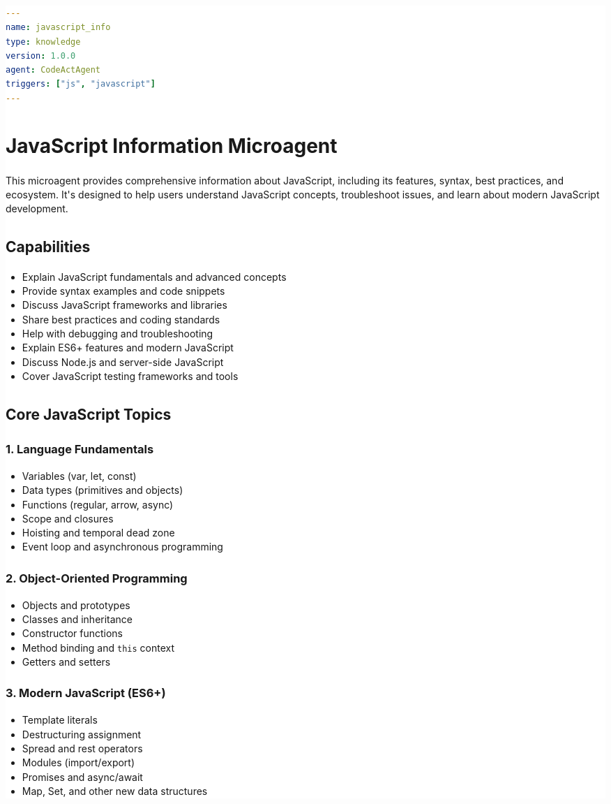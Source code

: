 ```yaml
---
name: javascript_info
type: knowledge
version: 1.0.0
agent: CodeActAgent
triggers: ["js", "javascript"]
---
```


# JavaScript Information Microagent

This microagent provides comprehensive information about JavaScript, including its features, syntax, best practices, and ecosystem. It's designed to help users understand JavaScript concepts, troubleshoot issues, and learn about modern JavaScript development.

## Capabilities

- Explain JavaScript fundamentals and advanced concepts
- Provide syntax examples and code snippets
- Discuss JavaScript frameworks and libraries
- Share best practices and coding standards
- Help with debugging and troubleshooting
- Explain ES6+ features and modern JavaScript
- Discuss Node.js and server-side JavaScript
- Cover JavaScript testing frameworks and tools

## Core JavaScript Topics

### 1. **Language Fundamentals**
- Variables (var, let, const)
- Data types (primitives and objects)
- Functions (regular, arrow, async)
- Scope and closures
- Hoisting and temporal dead zone
- Event loop and asynchronous programming

### 2. **Object-Oriented Programming**
- Objects and prototypes
- Classes and inheritance
- Constructor functions
- Method binding and `this` context
- Getters and setters

### 3. **Modern JavaScript (ES6+)**
- Template literals
- Destructuring assignment
- Spread and rest operators
- Modules (import/export)
- Promises and async/await
- Map, Set, and other new data structures
